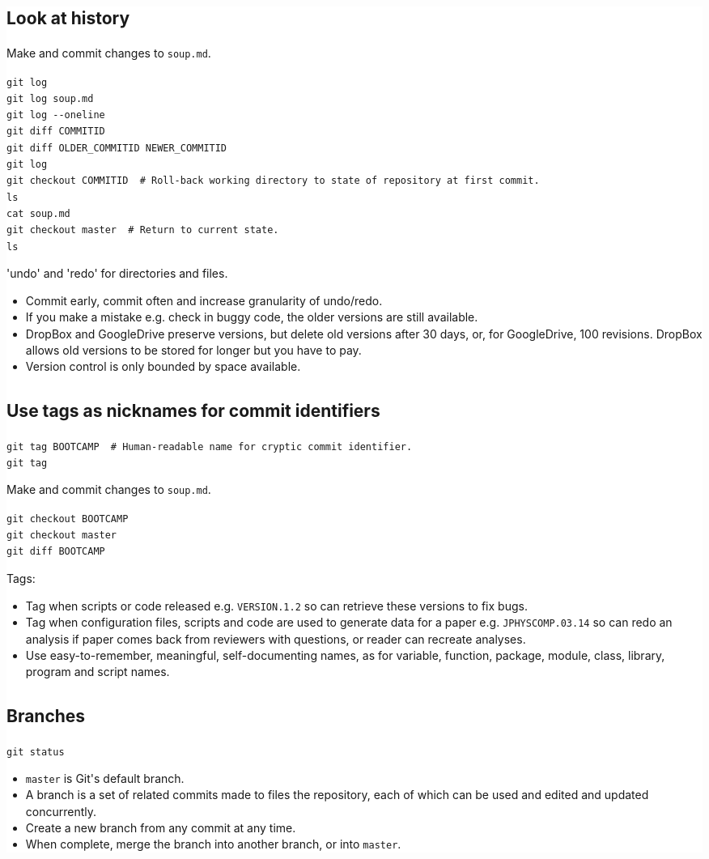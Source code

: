 Look at history
---------------

Make and commit changes to `soup.md`.

    git log
    git log soup.md
    git log --oneline
    git diff COMMITID
    git diff OLDER_COMMITID NEWER_COMMITID
    git log
    git checkout COMMITID  # Roll-back working directory to state of repository at first commit.
    ls
    cat soup.md
    git checkout master  # Return to current state.
    ls

'undo' and 'redo' for directories and files.

* Commit early, commit often and increase granularity of undo/redo.
* If you make a mistake e.g. check in buggy code, the older versions are still available.
* DropBox and GoogleDrive preserve versions, but delete old versions after 30 days, or, for GoogleDrive, 100 revisions. DropBox allows old versions to be stored for longer but you have to pay. 
* Version control is only bounded by space available.

Use tags as nicknames for commit identifiers
--------------------------------------------

    git tag BOOTCAMP  # Human-readable name for cryptic commit identifier.
    git tag

Make and commit changes to `soup.md`.

    git checkout BOOTCAMP
    git checkout master
    git diff BOOTCAMP

Tags:

* Tag when scripts or code released e.g. `VERSION.1.2` so can retrieve these versions to fix bugs.
* Tag when configuration files, scripts and code are used to generate data for a paper e.g. `JPHYSCOMP.03.14` so can redo an analysis if paper comes back from reviewers with questions, or reader can recreate analyses.
* Use easy-to-remember, meaningful, self-documenting names, as for variable, function, package, module, class, library, program and script names.

Branches
--------

    git status

* `master` is Git's default branch.
* A branch is a set of related commits made to files the repository, each of which can be used and edited and updated concurrently. 
* Create a new branch from any commit at any time. 
* When complete, merge the branch into another branch, or into `master`.
